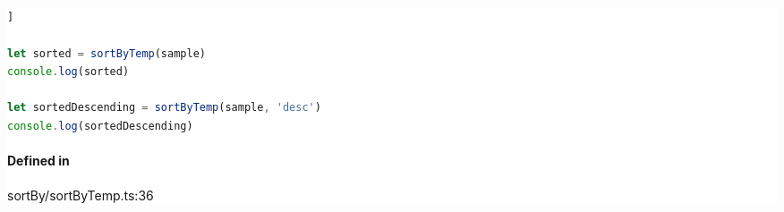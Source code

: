 ```ts
]

let sorted = sortByTemp(sample)
console.log(sorted)

let sortedDescending = sortByTemp(sample, 'desc')
console.log(sortedDescending)
```

#### Defined in

sortBy/sortByTemp.ts:36
